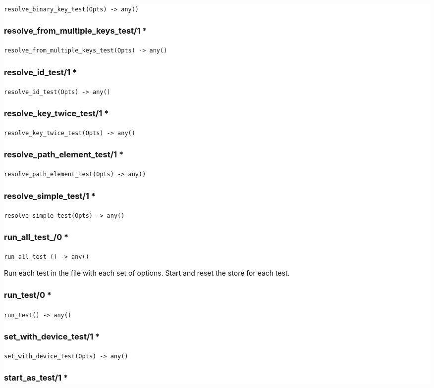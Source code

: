 `resolve_binary_key_test(Opts) -> any()`

<a name="resolve_from_multiple_keys_test-1"></a>

### resolve_from_multiple_keys_test/1 *

`resolve_from_multiple_keys_test(Opts) -> any()`

<a name="resolve_id_test-1"></a>

### resolve_id_test/1 *

`resolve_id_test(Opts) -> any()`

<a name="resolve_key_twice_test-1"></a>

### resolve_key_twice_test/1 *

`resolve_key_twice_test(Opts) -> any()`

<a name="resolve_path_element_test-1"></a>

### resolve_path_element_test/1 *

`resolve_path_element_test(Opts) -> any()`

<a name="resolve_simple_test-1"></a>

### resolve_simple_test/1 *

`resolve_simple_test(Opts) -> any()`

<a name="run_all_test_-0"></a>

### run_all_test_/0 *

`run_all_test_() -> any()`

Run each test in the file with each set of options. Start and reset
the store for each test.

<a name="run_test-0"></a>

### run_test/0 *

`run_test() -> any()`

<a name="set_with_device_test-1"></a>

### set_with_device_test/1 *

`set_with_device_test(Opts) -> any()`

<a name="start_as_test-1"></a>

### start_as_test/1 *
